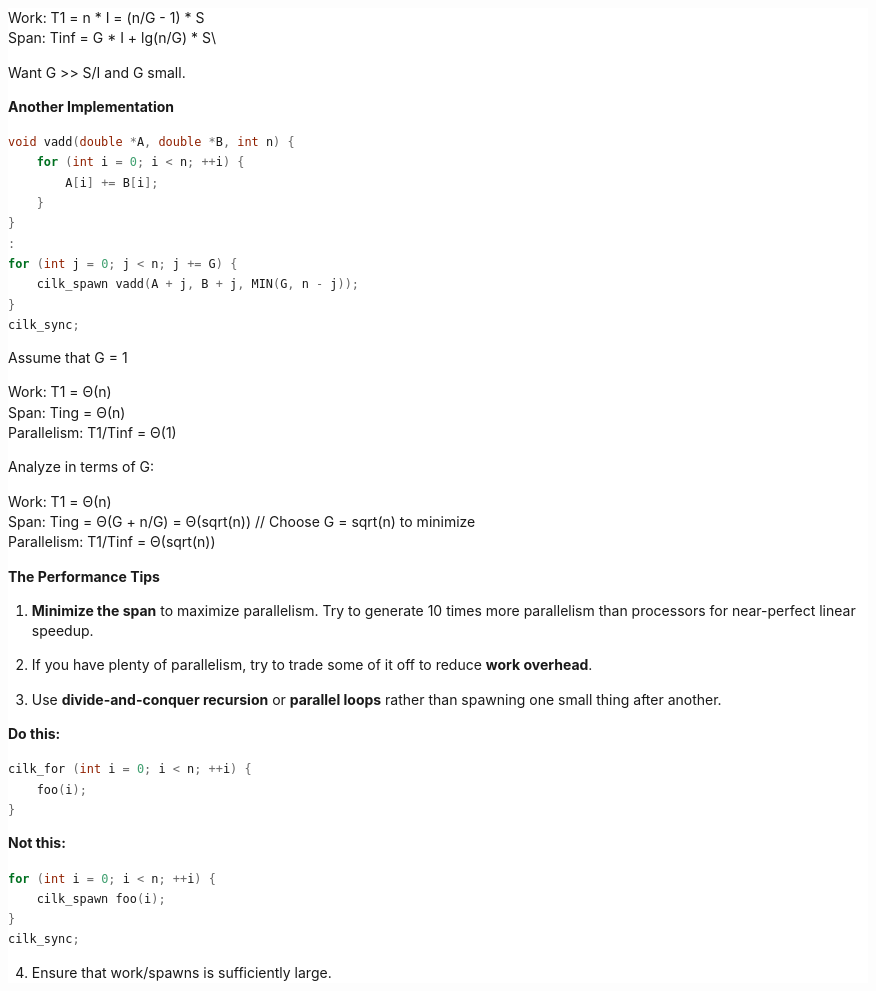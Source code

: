 Work: T1 = n \* I = (n/G - 1) \* S\
Span: Tinf = G \* I + lg(n/G) \* S\

Want G >> S/I and G small.

**Another Implementation**

```c++
void vadd(double *A, double *B, int n) {
    for (int i = 0; i < n; ++i) {
        A[i] += B[i];
    }
}
:
for (int j = 0; j < n; j += G) {
    cilk_spawn vadd(A + j, B + j, MIN(G, n - j));
}
cilk_sync;
```

Assume that G = 1

Work: T1 = Θ(n)\
Span: Ting = Θ(n)\
Parallelism: T1/Tinf = Θ(1)

Analyze in terms of G:

Work: T1 = Θ(n)\
Span: Ting = Θ(G + n/G) = Θ(sqrt(n)) // Choose G = sqrt(n) to minimize\
Parallelism: T1/Tinf = Θ(sqrt(n))

**The Performance Tips**

1. __Minimize the span__ to maximize parallelism.
Try to generate 10 times more parallelism than processors
for near-perfect linear speedup.

2. If you have plenty of parallelism, try to trade some of it off to reduce __work overhead__.

3. Use __divide-and-conquer recursion__ or __parallel loops__
rather than spawning one small thing after another.

__Do this:__
```c++
cilk_for (int i = 0; i < n; ++i) {
    foo(i);
}
```

__Not this:__
```c++
for (int i = 0; i < n; ++i) {
    cilk_spawn foo(i);
}
cilk_sync;
```

4. Ensure that work/spawns is sufficiently large.

